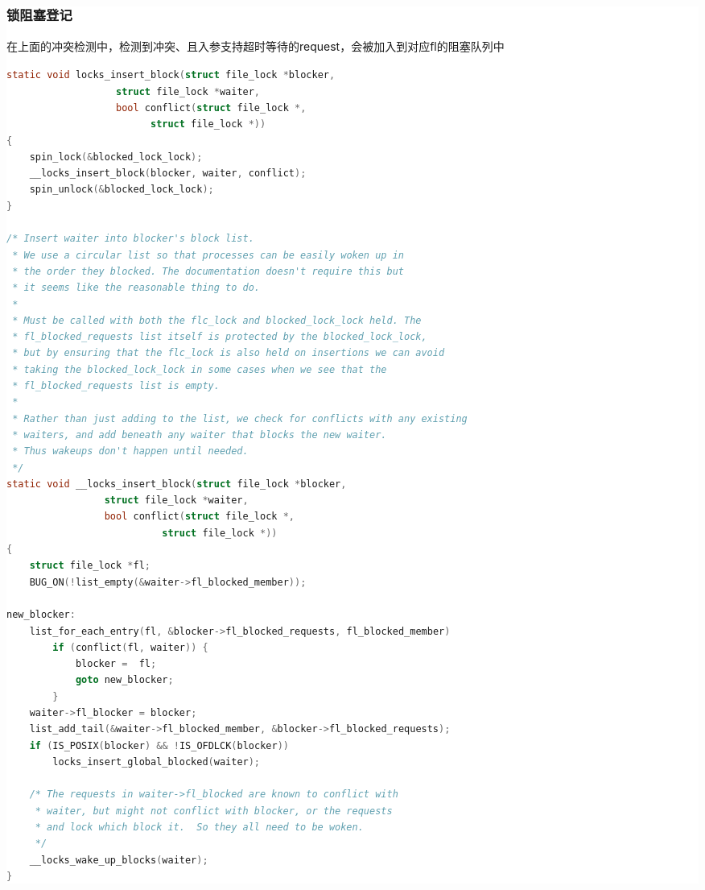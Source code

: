 ### 锁阻塞登记

在上面的冲突检测中，检测到冲突、且入参支持超时等待的request，会被加入到对应fl的阻塞队列中

```c
static void locks_insert_block(struct file_lock *blocker,
			       struct file_lock *waiter,
			       bool conflict(struct file_lock *,
					     struct file_lock *))
{
	spin_lock(&blocked_lock_lock);
	__locks_insert_block(blocker, waiter, conflict);
	spin_unlock(&blocked_lock_lock);
}

/* Insert waiter into blocker's block list.
 * We use a circular list so that processes can be easily woken up in
 * the order they blocked. The documentation doesn't require this but
 * it seems like the reasonable thing to do.
 *
 * Must be called with both the flc_lock and blocked_lock_lock held. The
 * fl_blocked_requests list itself is protected by the blocked_lock_lock,
 * but by ensuring that the flc_lock is also held on insertions we can avoid
 * taking the blocked_lock_lock in some cases when we see that the
 * fl_blocked_requests list is empty.
 *
 * Rather than just adding to the list, we check for conflicts with any existing
 * waiters, and add beneath any waiter that blocks the new waiter.
 * Thus wakeups don't happen until needed.
 */
static void __locks_insert_block(struct file_lock *blocker,
				 struct file_lock *waiter,
				 bool conflict(struct file_lock *,
					       struct file_lock *))
{
	struct file_lock *fl;
	BUG_ON(!list_empty(&waiter->fl_blocked_member));

new_blocker:
	list_for_each_entry(fl, &blocker->fl_blocked_requests, fl_blocked_member)
		if (conflict(fl, waiter)) {
			blocker =  fl;
			goto new_blocker;
		}
	waiter->fl_blocker = blocker;
	list_add_tail(&waiter->fl_blocked_member, &blocker->fl_blocked_requests);
	if (IS_POSIX(blocker) && !IS_OFDLCK(blocker))
		locks_insert_global_blocked(waiter);

	/* The requests in waiter->fl_blocked are known to conflict with
	 * waiter, but might not conflict with blocker, or the requests
	 * and lock which block it.  So they all need to be woken.
	 */
	__locks_wake_up_blocks(waiter);
}
```
